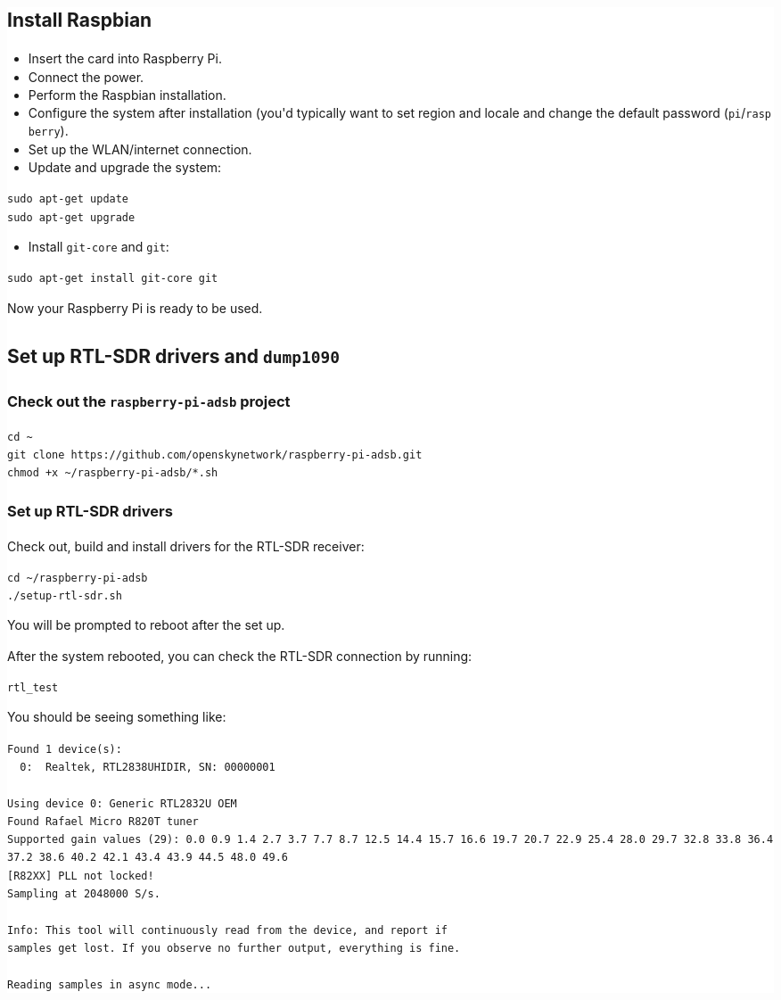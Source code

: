 ## Install Raspbian

* Insert the card into Raspberry Pi.
* Connect the power.
* Perform the Raspbian installation.
* Configure the system after installation (you'd typically want to set region and locale and change the default password (`pi`/`raspberry`).
* Set up the WLAN/internet connection.
* Update and upgrade the system:
```
sudo apt-get update
sudo apt-get upgrade
```
* Install `git-core` and `git`:
```
sudo apt-get install git-core git
```

Now your Raspberry Pi is ready to be used.

## Set up RTL-SDR drivers and `dump1090`

### Check out the `raspberry-pi-adsb` project

```
cd ~
git clone https://github.com/openskynetwork/raspberry-pi-adsb.git
chmod +x ~/raspberry-pi-adsb/*.sh
```

### Set up RTL-SDR drivers

Check out, build and install drivers for the RTL-SDR receiver:

```
cd ~/raspberry-pi-adsb
./setup-rtl-sdr.sh
```

You will be prompted to reboot after the set up.

After the system rebooted, you can check the RTL-SDR connection by running:

```
rtl_test
```

You should be seeing something like:

```
Found 1 device(s):
  0:  Realtek, RTL2838UHIDIR, SN: 00000001

Using device 0: Generic RTL2832U OEM
Found Rafael Micro R820T tuner
Supported gain values (29): 0.0 0.9 1.4 2.7 3.7 7.7 8.7 12.5 14.4 15.7 16.6 19.7 20.7 22.9 25.4 28.0 29.7 32.8 33.8 36.4 37.2 38.6 40.2 42.1 43.4 43.9 44.5 48.0 49.6 
[R82XX] PLL not locked!
Sampling at 2048000 S/s.

Info: This tool will continuously read from the device, and report if
samples get lost. If you observe no further output, everything is fine.

Reading samples in async mode...
```
